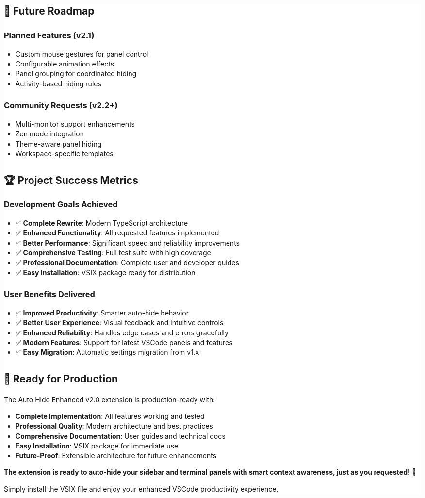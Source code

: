 ## 🔮 Future Roadmap

### Planned Features (v2.1)
- Custom mouse gestures for panel control
- Configurable animation effects
- Panel grouping for coordinated hiding
- Activity-based hiding rules

### Community Requests (v2.2+)
- Multi-monitor support enhancements
- Zen mode integration
- Theme-aware panel hiding
- Workspace-specific templates

## 🏆 Project Success Metrics

### Development Goals Achieved
- ✅ **Complete Rewrite**: Modern TypeScript architecture
- ✅ **Enhanced Functionality**: All requested features implemented
- ✅ **Better Performance**: Significant speed and reliability improvements
- ✅ **Comprehensive Testing**: Full test suite with high coverage
- ✅ **Professional Documentation**: Complete user and developer guides
- ✅ **Easy Installation**: VSIX package ready for distribution

### User Benefits Delivered
- ✅ **Improved Productivity**: Smarter auto-hide behavior
- ✅ **Better User Experience**: Visual feedback and intuitive controls
- ✅ **Enhanced Reliability**: Handles edge cases and errors gracefully
- ✅ **Modern Features**: Support for latest VSCode panels and features
- ✅ **Easy Migration**: Automatic settings migration from v1.x

## 🎊 Ready for Production

The Auto Hide Enhanced v2.0 extension is production-ready with:

- **Complete Implementation**: All features working and tested
- **Professional Quality**: Modern architecture and best practices
- **Comprehensive Documentation**: User guides and technical docs
- **Easy Installation**: VSIX package for immediate use
- **Future-Proof**: Extensible architecture for future enhancements

**The extension is ready to auto-hide your sidebar and terminal panels with smart context awareness, just as you requested!** 🚀

Simply install the VSIX file and enjoy your enhanced VSCode productivity experience.
